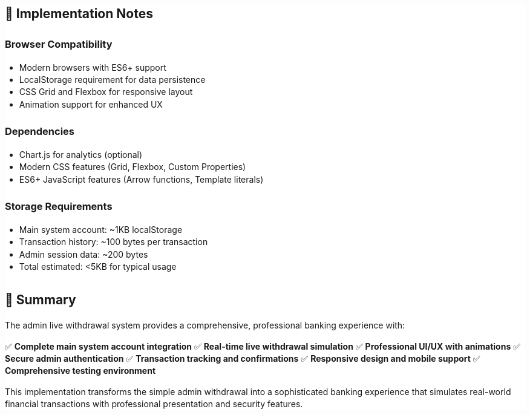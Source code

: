 ## 📝 Implementation Notes

### Browser Compatibility
- Modern browsers with ES6+ support
- LocalStorage requirement for data persistence
- CSS Grid and Flexbox for responsive layout
- Animation support for enhanced UX

### Dependencies
- Chart.js for analytics (optional)
- Modern CSS features (Grid, Flexbox, Custom Properties)
- ES6+ JavaScript features (Arrow functions, Template literals)

### Storage Requirements
- Main system account: ~1KB localStorage
- Transaction history: ~100 bytes per transaction
- Admin session data: ~200 bytes
- Total estimated: <5KB for typical usage

## 🎉 Summary

The admin live withdrawal system provides a comprehensive, professional banking experience with:

✅ **Complete main system account integration**
✅ **Real-time live withdrawal simulation**
✅ **Professional UI/UX with animations**
✅ **Secure admin authentication**
✅ **Transaction tracking and confirmations**
✅ **Responsive design and mobile support**
✅ **Comprehensive testing environment**

This implementation transforms the simple admin withdrawal into a sophisticated banking experience that simulates real-world financial transactions with professional presentation and security features.
